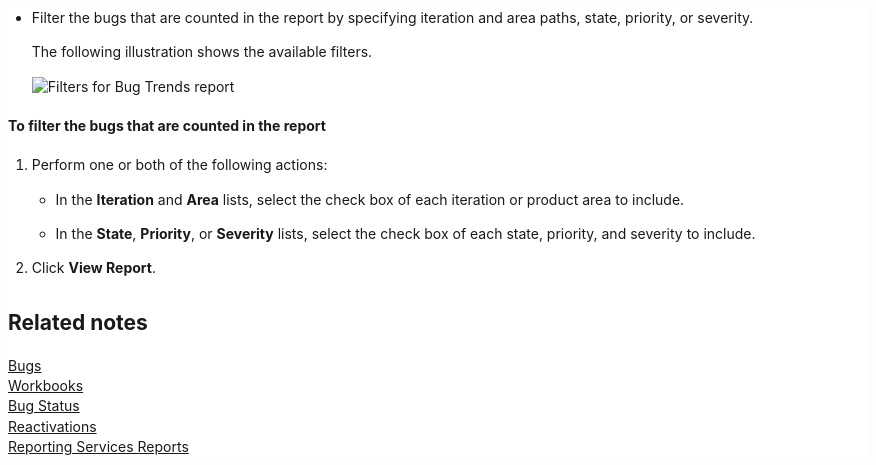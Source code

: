 - Filter the bugs that are counted in the report by specifying iteration and area paths, state, priority, or severity.

  The following illustration shows the available filters.

  ![Filters for Bug Trends report](media/procguid_bugtrendsfilters.png "ProcGuid_BugTrendsFilters")

#### To filter the bugs that are counted in the report

1.  Perform one or both of the following actions:

    - In the **Iteration** and **Area** lists, select the check box of each iteration or product area to include.

    - In the **State**, **Priority**, or **Severity** lists, select the check box of each state, priority, and severity to include.

2.  Click **View Report**.

## Related notes

[Bugs](../sharepoint-dashboards/bugs-dashboard-agile-cmmi.md)  
 [Workbooks](../sharepoint-dashboards/workbooks.md)  
 [Bug Status](bug-status-report.md)  
 [Reactivations](reactivations-report.md)  
 [Reporting Services Reports](reporting-services-reports.md)
